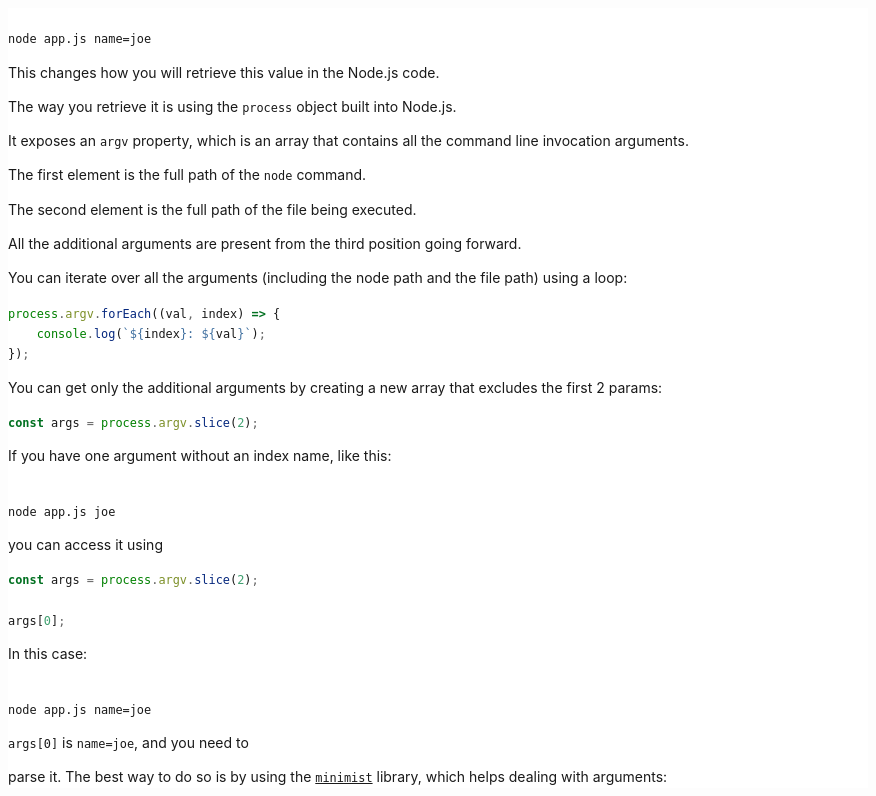 ```bash

node app.js name=joe

```

This changes how you will retrieve this value in the Node.js code.

The way you retrieve it is using the `process` object built into Node.js.

It exposes an `argv` property, which is an array that contains all the command line invocation arguments.

The first element is the full path of the `node` command.

The second element is the full path of the file being executed.

All the additional arguments are present from the third position going forward.

You can iterate over all the arguments (including the node path and the file path) using a loop:

```js
process.argv.forEach((val, index) => {
    console.log(`${index}: ${val}`);
});
```

You can get only the additional arguments by creating a new array that excludes the first 2 params:

```js
const args = process.argv.slice(2);
```

If you have one argument without an index name, like this:

```bash

node app.js joe

```

you can access it using

```js
const args = process.argv.slice(2);

args[0];
```

In this case:

```bash

node app.js name=joe

```

`args[0]` is `name=joe`, and you need to

parse it. The best way to do so is by using the [`minimist`](images/https://www.npmjs.com/package/minimist) library, which helps dealing with arguments:
